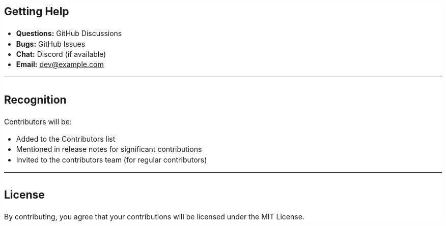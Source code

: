 ## Getting Help

- **Questions:** GitHub Discussions
- **Bugs:** GitHub Issues
- **Chat:** Discord (if available)
- **Email:** dev@example.com

---

## Recognition

Contributors will be:
- Added to the Contributors list
- Mentioned in release notes for significant contributions
- Invited to the contributors team (for regular contributors)

---

## License

By contributing, you agree that your contributions will be licensed under the MIT License.
